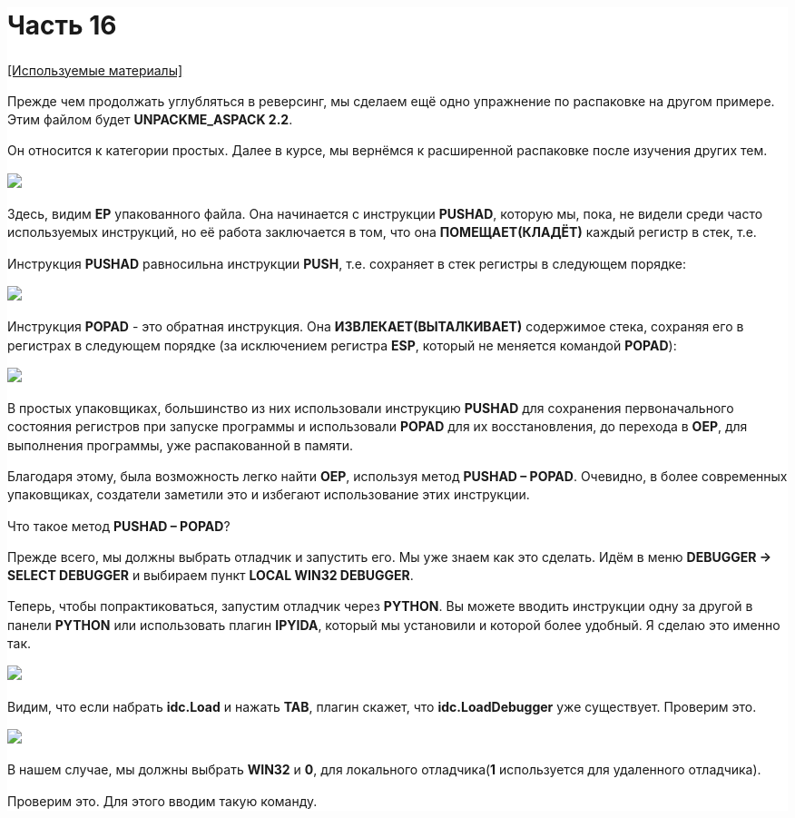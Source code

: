 # Часть 16

[\[Используемые материалы\]](.gitbook/assets/files/16.zip)

Прежде чем продолжать углубляться в реверсинг, мы сделаем ещё одно упражнение по распаковке на другом примере. Этим файлом будет **UNPACKME\_ASPACK 2.2**.

Он относится к категории простых. Далее в курсе, мы вернёмся к расширенной распаковке после изучения других тем.

![](.gitbook/assets/16/01.png)

Здесь, видим **EP** упакованного файла. Она начинается с инструкции **PUSHAD**, которую мы, пока, не видели среди часто используемых инструкций, но её работа заключается в том, что она **ПОМЕЩАЕТ\(КЛАДЁТ\)** каждый регистр в стек, т.е.

Инструкция **PUSHAD** равносильна инструкции **PUSH**, т.е. сохраняет в стек регистры в следующем порядке:

![](.gitbook/assets/16/02.png)

Инструкция **POPAD** - это обратная инструкция. Она **ИЗВЛЕКАЕТ\(ВЫТАЛКИВАЕТ\)** содержимое стека, сохраняя его в регистрах в следующем порядке \(за исключением регистра **ESP**, который не меняется командой **POPAD**\):

![](.gitbook/assets/16/03.png)

В простых упаковщиках, большинство из них использовали инструкцию **PUSHAD** для сохранения первоначального состояния регистров при запуске программы и использовали **POPAD** для их восстановления, до перехода в **OEP**, для выполнения программы, уже распакованной в памяти.

Благодаря этому, была возможность легко найти **OEP**, используя метод **PUSHAD – POPAD**. Очевидно, в более современных упаковщиках, создатели заметили это и избегают использование этих инструкции.

Что такое метод **PUSHAD – POPAD**?

Прежде всего, мы должны выбрать отладчик и запустить его. Мы уже знаем как это сделать. Идём в меню **DEBUGGER → SELECT DEBUGGER** и выбираем пункт **LOCAL WIN32 DEBUGGER**.

Теперь, чтобы попрактиковаться, запустим отладчик через **PYTHON**. Вы можете вводить инструкции одну за другой в панели **PYTHON** или использовать плагин **IPYIDA**, который мы установили и которой более удобный. Я сделаю это именно так.

![](.gitbook/assets/16/04.png)

Видим, что если набрать **idc.Load** и нажать **TAB**, плагин скажет, что **idc.LoadDebugger** уже существует. Проверим это.

![](.gitbook/assets/16/05.png)

В нашем случае, мы должны выбрать **WIN32** и **0**, для локального отладчика\(**1** используется для удаленного отладчика\).

Проверим это. Для этого вводим такую команду.
